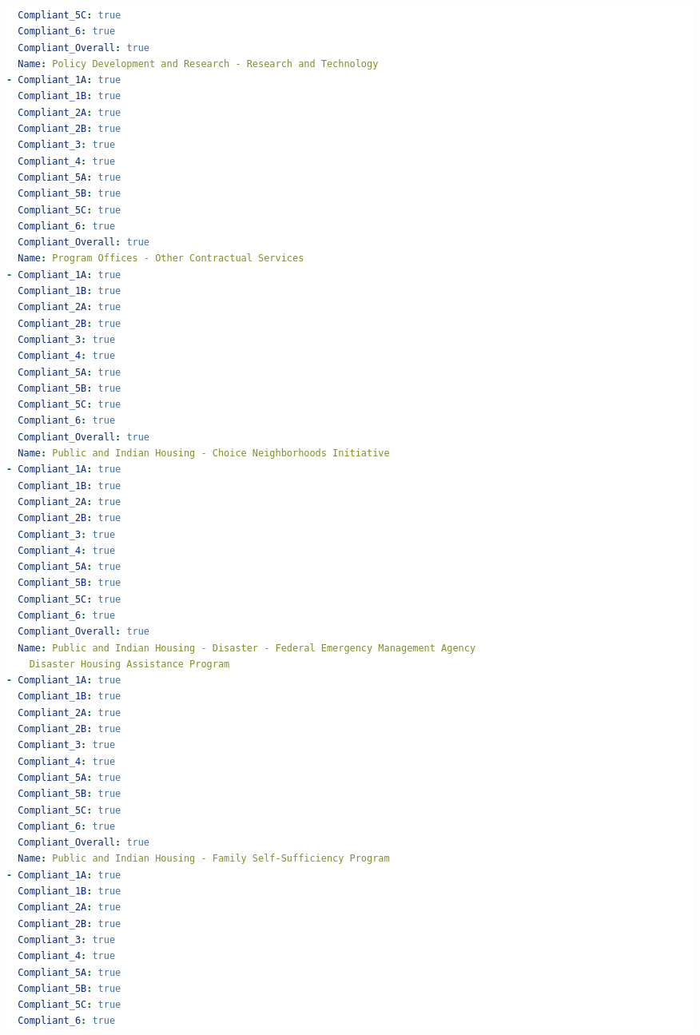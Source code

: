 ```yaml
  Compliant_5C: true
  Compliant_6: true
  Compliant_Overall: true
  Name: Policy Development and Research - Research and Technology
- Compliant_1A: true
  Compliant_1B: true
  Compliant_2A: true
  Compliant_2B: true
  Compliant_3: true
  Compliant_4: true
  Compliant_5A: true
  Compliant_5B: true
  Compliant_5C: true
  Compliant_6: true
  Compliant_Overall: true
  Name: Program Offices - Other Contractual Services
- Compliant_1A: true
  Compliant_1B: true
  Compliant_2A: true
  Compliant_2B: true
  Compliant_3: true
  Compliant_4: true
  Compliant_5A: true
  Compliant_5B: true
  Compliant_5C: true
  Compliant_6: true
  Compliant_Overall: true
  Name: Public and Indian Housing - Choice Neighborhoods Initiative
- Compliant_1A: true
  Compliant_1B: true
  Compliant_2A: true
  Compliant_2B: true
  Compliant_3: true
  Compliant_4: true
  Compliant_5A: true
  Compliant_5B: true
  Compliant_5C: true
  Compliant_6: true
  Compliant_Overall: true
  Name: Public and Indian Housing - Disaster - Federal Emergency Management Agency
    Disaster Housing Assistance Program
- Compliant_1A: true
  Compliant_1B: true
  Compliant_2A: true
  Compliant_2B: true
  Compliant_3: true
  Compliant_4: true
  Compliant_5A: true
  Compliant_5B: true
  Compliant_5C: true
  Compliant_6: true
  Compliant_Overall: true
  Name: Public and Indian Housing - Family Self-Sufficiency Program
- Compliant_1A: true
  Compliant_1B: true
  Compliant_2A: true
  Compliant_2B: true
  Compliant_3: true
  Compliant_4: true
  Compliant_5A: true
  Compliant_5B: true
  Compliant_5C: true
  Compliant_6: true
```